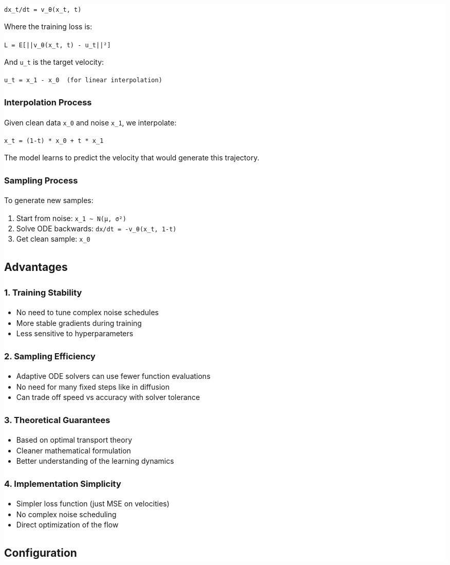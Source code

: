 ```
dx_t/dt = v_θ(x_t, t)
```

Where the training loss is:
```
L = E[||v_θ(x_t, t) - u_t||²]
```

And `u_t` is the target velocity:
```
u_t = x_1 - x_0  (for linear interpolation)
```

### Interpolation Process

Given clean data `x_0` and noise `x_1`, we interpolate:
```
x_t = (1-t) * x_0 + t * x_1
```

The model learns to predict the velocity that would generate this trajectory.

### Sampling Process

To generate new samples:
1. Start from noise: `x_1 ~ N(μ, σ²)`
2. Solve ODE backwards: `dx/dt = -v_θ(x_t, 1-t)`
3. Get clean sample: `x_0`

## Advantages

### 1. Training Stability
- No need to tune complex noise schedules
- More stable gradients during training
- Less sensitive to hyperparameters

### 2. Sampling Efficiency
- Adaptive ODE solvers can use fewer function evaluations
- No need for many fixed steps like in diffusion
- Can trade off speed vs accuracy with solver tolerance

### 3. Theoretical Guarantees
- Based on optimal transport theory
- Cleaner mathematical formulation
- Better understanding of the learning dynamics

### 4. Implementation Simplicity
- Simpler loss function (just MSE on velocities)
- No complex noise scheduling
- Direct optimization of the flow

## Configuration
